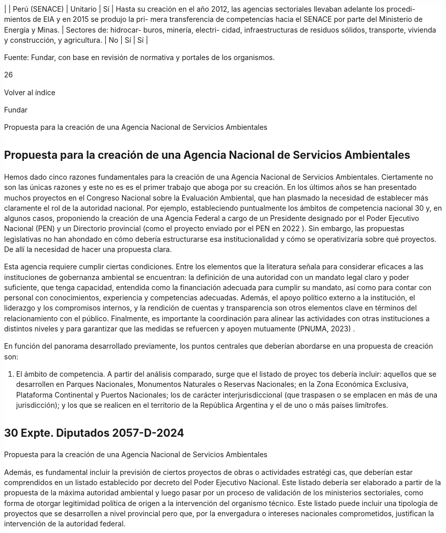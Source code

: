 |                                                                              | Perú (SENACE)                                                             | Unitario              | Sí                                  | Hasta su creación en el año 2012, las agencias sectoriales llevaban adelante los procedi- mientos de EIA y en 2015 se produjo la pri- mera transferencia de competencias hacia el SENACE por parte del Ministerio de Energía y Minas. | Sectores de: hidrocar- buros, minería, electri- cidad, infraestructuras de residuos sólidos, transporte, vivienda y construcción, y agricultura.                                                                                                                                                                                                                                                                                                                                                                                                                                                                                                                                                                                                                                                                         | No                                     | Sí                                 | Sí                                              |

Fuente:  Fundar, con base en revisión de normativa y portales de los organismos.



26

Volver al índice

Fundar

Propuesta para la creación de una Agencia Nacional de Servicios Ambientales



## Propuesta para la creación de una Agencia Nacional de Servicios Ambientales

Hemos dado cinco razones fundamentales para la creación de una Agencia Nacional de Servicios Ambientales. Ciertamente no son las únicas razones y este no es es el primer trabajo que aboga por su creación. En los últimos años se han presentado muchos proyectos en el Congreso Nacional sobre la Evaluación Ambiental, que han plasmado la necesidad de establecer más claramente el rol de la autoridad nacional. Por ejemplo, estableciendo puntualmente los ámbitos de competencia nacional 30 y, en algunos casos, proponiendo la creación de una Agencia Federal a cargo de un Presidente designado por el Poder Ejecutivo Nacional (PEN) y un Directorio provincial (como el proyecto enviado por el PEN en 2022 ). Sin embargo, las propuestas legislativas no han ahondado en cómo debería estructurarse esa institucionalidad y cómo se operativizaría sobre qué proyectos. De allí la necesidad de hacer una propuesta clara.

Esta agencia requiere cumplir ciertas condiciones. Entre los elementos que la literatura señala para considerar eficaces a las instituciones de gobernanza ambiental se encuentran: la definición de una autoridad con un mandato legal claro y poder suficiente, que tenga capacidad, entendida como la financiación adecuada para cumplir su mandato, así como para contar con personal con conocimientos, experiencia y competencias adecuadas. Además, el apoyo político externo a la institución, el liderazgo y los compromisos internos, y la rendición de cuentas y transparencia son otros elementos clave en términos del relacionamiento con el público. Finalmente, es importante la coordinación para alinear las actividades con otras instituciones a distintos niveles y para garantizar que las medidas se refuercen y apoyen mutuamente (PNUMA, 2023) .

En función del panorama desarrollado previamente, los puntos centrales que deberían abordarse en una propuesta de creación son:

1) El ámbito de competencia. A partir del análisis comparado, surge que el listado de proyec tos debería incluir: aquellos que se desarrollen en Parques Nacionales, Monumentos Naturales o Reservas Nacionales; en la Zona Económica Exclusiva, Plataforma Continental y Puertos Nacionales; los de carácter interjurisdiccional (que traspasen o se emplacen en más de una jurisdicción); y los que se realicen en el territorio de la República Argentina y el de uno o más países limítrofes.

## 30 Expte. Diputados 2057-D-2024



Propuesta para la creación de una Agencia Nacional de Servicios Ambientales

Además, es fundamental incluir la previsión de ciertos proyectos de obras o actividades estratégi cas, que deberían estar comprendidos en un listado establecido por decreto del Poder Ejecutivo Nacional. Este listado debería ser elaborado a partir de la propuesta de la máxima autoridad ambiental y luego pasar por un proceso de validación de los ministerios sectoriales, como forma de otorgar legitimidad política de origen a la intervención del organismo técnico. Este listado puede incluir una tipología de proyectos que se desarrollen a nivel provincial pero que, por la envergadura o intereses nacionales comprometidos, justifican la intervención de la autoridad federal.
